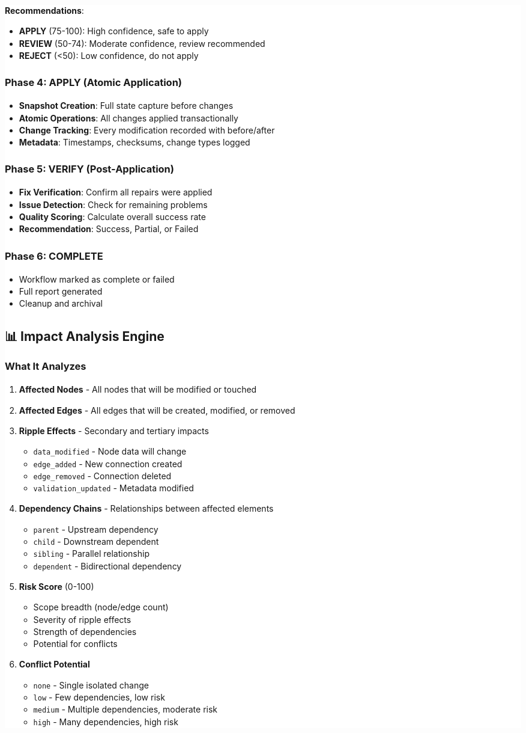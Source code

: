 **Recommendations**:
- **APPLY** (75-100): High confidence, safe to apply
- **REVIEW** (50-74): Moderate confidence, review recommended
- **REJECT** (<50): Low confidence, do not apply

### Phase 4: APPLY (Atomic Application)
- **Snapshot Creation**: Full state capture before changes
- **Atomic Operations**: All changes applied transactionally
- **Change Tracking**: Every modification recorded with before/after
- **Metadata**: Timestamps, checksums, change types logged

### Phase 5: VERIFY (Post-Application)
- **Fix Verification**: Confirm all repairs were applied
- **Issue Detection**: Check for remaining problems
- **Quality Scoring**: Calculate overall success rate
- **Recommendation**: Success, Partial, or Failed

### Phase 6: COMPLETE
- Workflow marked as complete or failed
- Full report generated
- Cleanup and archival

## 📊 Impact Analysis Engine

### What It Analyzes

1. **Affected Nodes** - All nodes that will be modified or touched
2. **Affected Edges** - All edges that will be created, modified, or removed
3. **Ripple Effects** - Secondary and tertiary impacts
   - `data_modified` - Node data will change
   - `edge_added` - New connection created
   - `edge_removed` - Connection deleted
   - `validation_updated` - Metadata modified

4. **Dependency Chains** - Relationships between affected elements
   - `parent` - Upstream dependency
   - `child` - Downstream dependent
   - `sibling` - Parallel relationship
   - `dependent` - Bidirectional dependency

5. **Risk Score** (0-100)
   - Scope breadth (node/edge count)
   - Severity of ripple effects
   - Strength of dependencies
   - Potential for conflicts

6. **Conflict Potential**
   - `none` - Single isolated change
   - `low` - Few dependencies, low risk
   - `medium` - Multiple dependencies, moderate risk
   - `high` - Many dependencies, high risk
